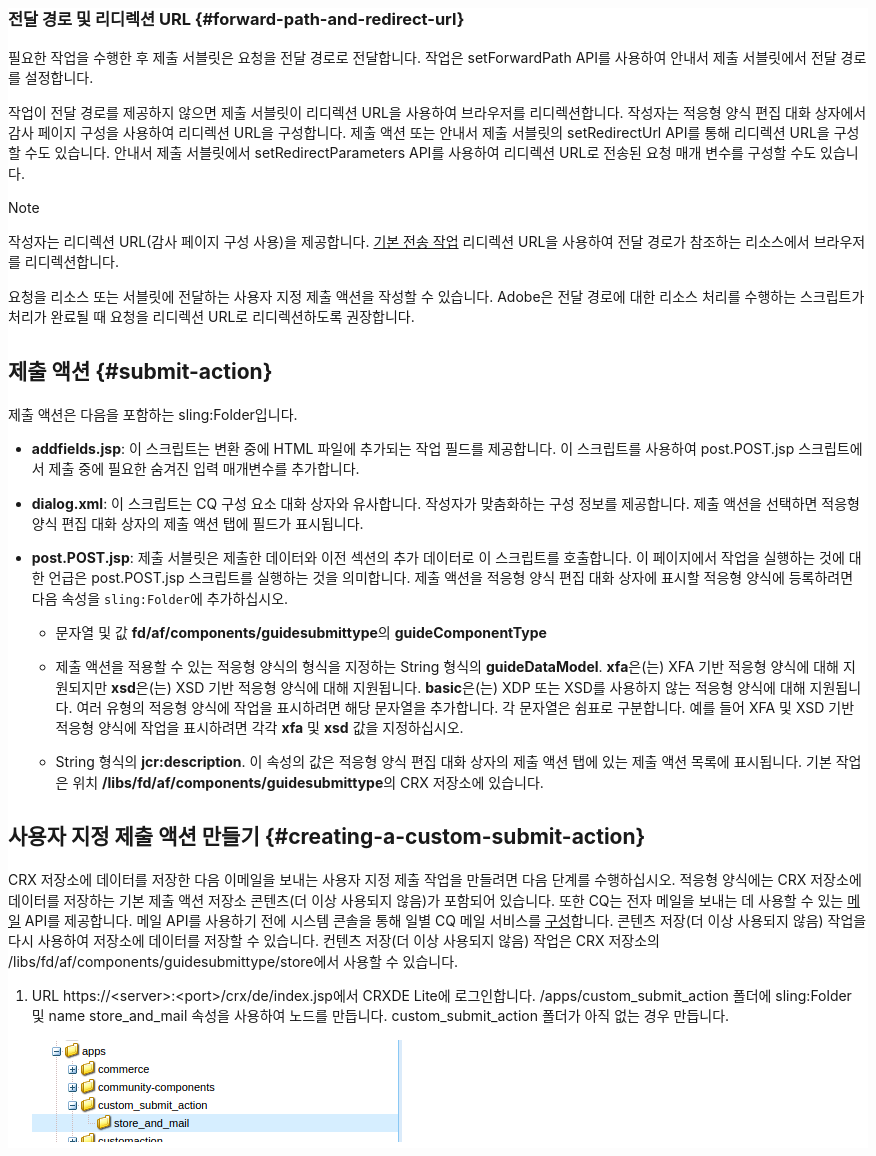 ### 전달 경로 및 리디렉션 URL {#forward-path-and-redirect-url}

필요한 작업을 수행한 후 제출 서블릿은 요청을 전달 경로로 전달합니다. 작업은 setForwardPath API를 사용하여 안내서 제출 서블릿에서 전달 경로를 설정합니다.

작업이 전달 경로를 제공하지 않으면 제출 서블릿이 리디렉션 URL을 사용하여 브라우저를 리디렉션합니다. 작성자는 적응형 양식 편집 대화 상자에서 감사 페이지 구성을 사용하여 리디렉션 URL을 구성합니다. 제출 액션 또는 안내서 제출 서블릿의 setRedirectUrl API를 통해 리디렉션 URL을 구성할 수도 있습니다. 안내서 제출 서블릿에서 setRedirectParameters API를 사용하여 리디렉션 URL로 전송된 요청 매개 변수를 구성할 수도 있습니다.

>[!NOTE]
>
>작성자는 리디렉션 URL(감사 페이지 구성 사용)을 제공합니다. [기본 전송 작업](../../forms/using/configuring-submit-actions.md) 리디렉션 URL을 사용하여 전달 경로가 참조하는 리소스에서 브라우저를 리디렉션합니다.
>
>요청을 리소스 또는 서블릿에 전달하는 사용자 지정 제출 액션을 작성할 수 있습니다. Adobe은 전달 경로에 대한 리소스 처리를 수행하는 스크립트가 처리가 완료될 때 요청을 리디렉션 URL로 리디렉션하도록 권장합니다.

## 제출 액션 {#submit-action}

제출 액션은 다음을 포함하는 sling:Folder입니다.

* **addfields.jsp**: 이 스크립트는 변환 중에 HTML 파일에 추가되는 작업 필드를 제공합니다. 이 스크립트를 사용하여 post.POST.jsp 스크립트에서 제출 중에 필요한 숨겨진 입력 매개변수를 추가합니다.
* **dialog.xml**: 이 스크립트는 CQ 구성 요소 대화 상자와 유사합니다. 작성자가 맞춤화하는 구성 정보를 제공합니다. 제출 액션을 선택하면 적응형 양식 편집 대화 상자의 제출 액션 탭에 필드가 표시됩니다.
* **post.POST.jsp**: 제출 서블릿은 제출한 데이터와 이전 섹션의 추가 데이터로 이 스크립트를 호출합니다. 이 페이지에서 작업을 실행하는 것에 대한 언급은 post.POST.jsp 스크립트를 실행하는 것을 의미합니다. 제출 액션을 적응형 양식 편집 대화 상자에 표시할 적응형 양식에 등록하려면 다음 속성을 `sling:Folder`에 추가하십시오.

   * 문자열 및 값 **fd/af/components/guidesubmittype**&#x200B;의 **guideComponentType**
   * 제출 액션을 적용할 수 있는 적응형 양식의 형식을 지정하는 String 형식의 **guideDataModel**. **xfa**&#x200B;은(는) XFA 기반 적응형 양식에 대해 지원되지만 **xsd**&#x200B;은(는) XSD 기반 적응형 양식에 대해 지원됩니다. **basic**&#x200B;은(는) XDP 또는 XSD를 사용하지 않는 적응형 양식에 대해 지원됩니다. 여러 유형의 적응형 양식에 작업을 표시하려면 해당 문자열을 추가합니다. 각 문자열은 쉼표로 구분합니다. 예를 들어 XFA 및 XSD 기반 적응형 양식에 작업을 표시하려면 각각 **xfa** 및 **xsd** 값을 지정하십시오.

   * String 형식의 **jcr:description**. 이 속성의 값은 적응형 양식 편집 대화 상자의 제출 액션 탭에 있는 제출 액션 목록에 표시됩니다. 기본 작업은 위치 **/libs/fd/af/components/guidesubmittype**&#x200B;의 CRX 저장소에 있습니다.

## 사용자 지정 제출 액션 만들기 {#creating-a-custom-submit-action}

CRX 저장소에 데이터를 저장한 다음 이메일을 보내는 사용자 지정 제출 작업을 만들려면 다음 단계를 수행하십시오. 적응형 양식에는 CRX 저장소에 데이터를 저장하는 기본 제출 액션 저장소 콘텐츠(더 이상 사용되지 않음)가 포함되어 있습니다. 또한 CQ는 전자 메일을 보내는 데 사용할 수 있는 [메일](https://experienceleague.adobe.com/docs/experience-manager-release-information/aem-release-updates/previous-updates/aem-previous-versions.html?lang=ko-KR) API를 제공합니다. 메일 API를 사용하기 전에 시스템 콘솔을 통해 일별 CQ 메일 서비스를 [구성](https://experienceleague.adobe.com/docs/experience-manager-release-information/aem-release-updates/previous-updates/aem-previous-versions.html?lang=ko&wcmmode=disabled)합니다. 콘텐츠 저장(더 이상 사용되지 않음) 작업을 다시 사용하여 저장소에 데이터를 저장할 수 있습니다. 컨텐츠 저장(더 이상 사용되지 않음) 작업은 CRX 저장소의 /libs/fd/af/components/guidesubmittype/store에서 사용할 수 있습니다.

1. URL https://&lt;server>:&lt;port>/crx/de/index.jsp에서 CRXDE Lite에 로그인합니다. /apps/custom_submit_action 폴더에 sling:Folder 및 name store_and_mail 속성을 사용하여 노드를 만듭니다. custom_submit_action 폴더가 아직 없는 경우 만듭니다.

   ![sling:Folder 속성을 사용하여 노드를 만드는 것을 보여 주는 스크린샷](assets/step1.png)

